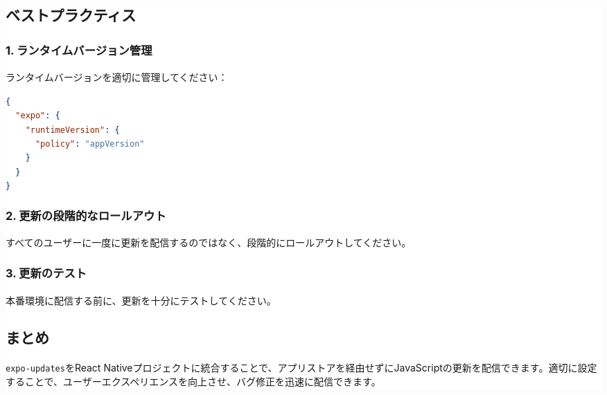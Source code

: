 ## ベストプラクティス

### 1. ランタイムバージョン管理

ランタイムバージョンを適切に管理してください：

```json
{
  "expo": {
    "runtimeVersion": {
      "policy": "appVersion"
    }
  }
}
```

### 2. 更新の段階的なロールアウト

すべてのユーザーに一度に更新を配信するのではなく、段階的にロールアウトしてください。

### 3. 更新のテスト

本番環境に配信する前に、更新を十分にテストしてください。

## まとめ

`expo-updates`をReact Nativeプロジェクトに統合することで、アプリストアを経由せずにJavaScriptの更新を配信できます。適切に設定することで、ユーザーエクスペリエンスを向上させ、バグ修正を迅速に配信できます。
